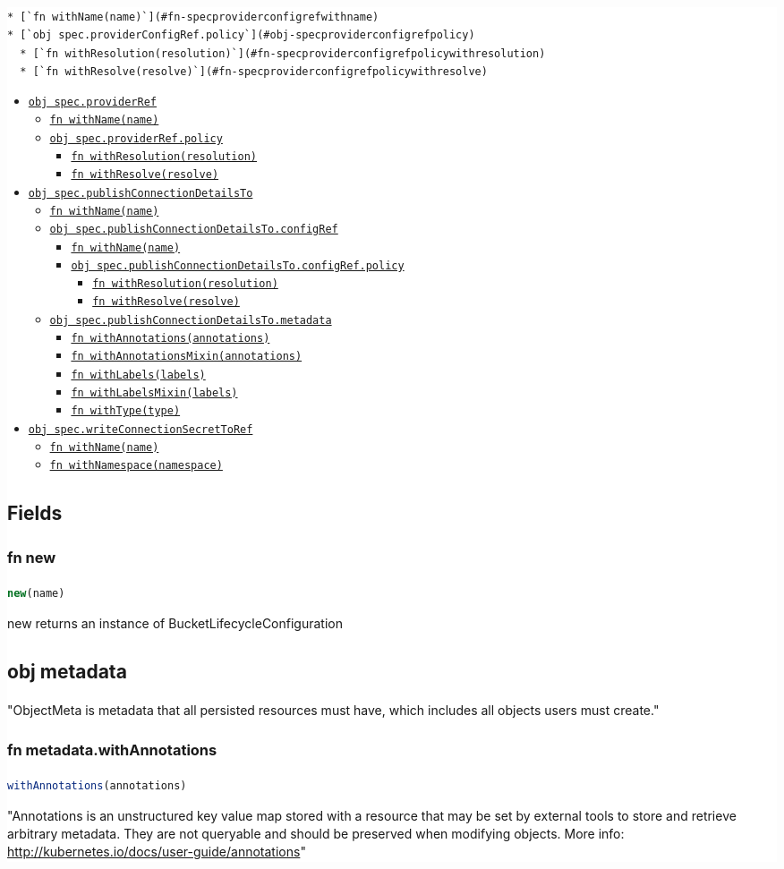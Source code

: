     * [`fn withName(name)`](#fn-specproviderconfigrefwithname)
    * [`obj spec.providerConfigRef.policy`](#obj-specproviderconfigrefpolicy)
      * [`fn withResolution(resolution)`](#fn-specproviderconfigrefpolicywithresolution)
      * [`fn withResolve(resolve)`](#fn-specproviderconfigrefpolicywithresolve)
  * [`obj spec.providerRef`](#obj-specproviderref)
    * [`fn withName(name)`](#fn-specproviderrefwithname)
    * [`obj spec.providerRef.policy`](#obj-specproviderrefpolicy)
      * [`fn withResolution(resolution)`](#fn-specproviderrefpolicywithresolution)
      * [`fn withResolve(resolve)`](#fn-specproviderrefpolicywithresolve)
  * [`obj spec.publishConnectionDetailsTo`](#obj-specpublishconnectiondetailsto)
    * [`fn withName(name)`](#fn-specpublishconnectiondetailstowithname)
    * [`obj spec.publishConnectionDetailsTo.configRef`](#obj-specpublishconnectiondetailstoconfigref)
      * [`fn withName(name)`](#fn-specpublishconnectiondetailstoconfigrefwithname)
      * [`obj spec.publishConnectionDetailsTo.configRef.policy`](#obj-specpublishconnectiondetailstoconfigrefpolicy)
        * [`fn withResolution(resolution)`](#fn-specpublishconnectiondetailstoconfigrefpolicywithresolution)
        * [`fn withResolve(resolve)`](#fn-specpublishconnectiondetailstoconfigrefpolicywithresolve)
    * [`obj spec.publishConnectionDetailsTo.metadata`](#obj-specpublishconnectiondetailstometadata)
      * [`fn withAnnotations(annotations)`](#fn-specpublishconnectiondetailstometadatawithannotations)
      * [`fn withAnnotationsMixin(annotations)`](#fn-specpublishconnectiondetailstometadatawithannotationsmixin)
      * [`fn withLabels(labels)`](#fn-specpublishconnectiondetailstometadatawithlabels)
      * [`fn withLabelsMixin(labels)`](#fn-specpublishconnectiondetailstometadatawithlabelsmixin)
      * [`fn withType(type)`](#fn-specpublishconnectiondetailstometadatawithtype)
  * [`obj spec.writeConnectionSecretToRef`](#obj-specwriteconnectionsecrettoref)
    * [`fn withName(name)`](#fn-specwriteconnectionsecrettorefwithname)
    * [`fn withNamespace(namespace)`](#fn-specwriteconnectionsecrettorefwithnamespace)

## Fields

### fn new

```ts
new(name)
```

new returns an instance of BucketLifecycleConfiguration

## obj metadata

"ObjectMeta is metadata that all persisted resources must have, which includes all objects users must create."

### fn metadata.withAnnotations

```ts
withAnnotations(annotations)
```

"Annotations is an unstructured key value map stored with a resource that may be set by external tools to store and retrieve arbitrary metadata. They are not queryable and should be preserved when modifying objects. More info: http://kubernetes.io/docs/user-guide/annotations"
